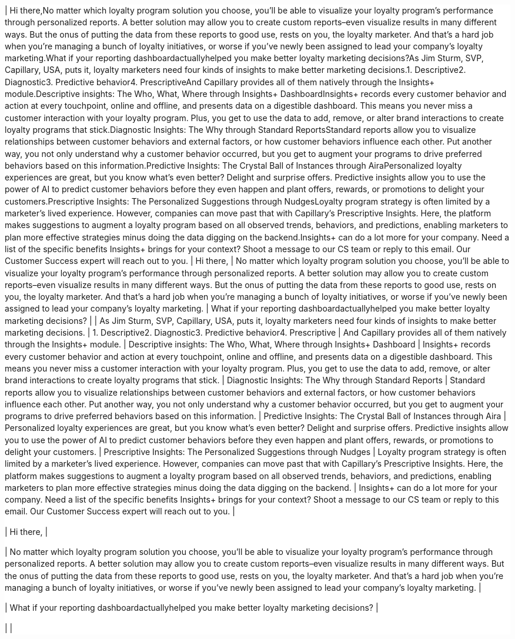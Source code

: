 | Hi there,No matter which loyalty program solution you choose, you’ll be able to visualize your loyalty program’s performance through personalized reports. A better solution may allow you to create custom reports–even visualize results in many different ways. But the onus of putting the data from these reports to good use, rests on you, the loyalty marketer. And that’s a hard job when you’re managing a bunch of loyalty initiatives, or worse if you’ve newly been assigned to lead your company’s loyalty marketing.What if your reporting dashboardactuallyhelped you make better loyalty marketing decisions?As Jim Sturm, SVP, Capillary, USA, puts it, loyalty marketers need four kinds of insights to make better marketing decisions.1. Descriptive2. Diagnostic3. Predictive behavior4. PrescriptiveAnd Capillary provides all of them natively through the Insights+ module.Descriptive insights: The Who, What, Where through Insights+ DashboardInsights+ records every customer behavior and action at every touchpoint, online and offline, and presents data on a digestible dashboard. This means you never miss a customer interaction with your loyalty program. Plus, you get to use the data to add, remove, or alter brand interactions to create loyalty programs that stick.Diagnostic Insights: The Why through Standard ReportsStandard reports allow you to visualize relationships between customer behaviors and external factors, or how customer behaviors influence each other. Put another way, you not only understand why a customer behavior occurred, but you get to augment your programs to drive preferred behaviors based on this information.Predictive Insights: The Crystal Ball of Instances through AiraPersonalized loyalty experiences are great, but you know what’s even better? Delight and surprise offers. Predictive insights allow you to use the power of AI to predict customer behaviors before they even happen and plant offers, rewards, or promotions to delight your customers.Prescriptive Insights: The Personalized Suggestions through NudgesLoyalty program strategy is often limited by a marketer’s lived experience. However, companies can move past that with Capillary’s Prescriptive Insights. Here, the platform makes suggestions to augment a loyalty program based on all observed trends, behaviors, and predictions, enabling marketers to plan more effective strategies minus doing the data digging on the backend.Insights+ can do a lot more for your company. Need a list of the specific benefits Insights+ brings for your context? Shoot a message to our CS team or reply to this email. Our Customer Success expert will reach out to you. | Hi there, | No matter which loyalty program solution you choose, you’ll be able to visualize your loyalty program’s performance through personalized reports. A better solution may allow you to create custom reports–even visualize results in many different ways. But the onus of putting the data from these reports to good use, rests on you, the loyalty marketer. And that’s a hard job when you’re managing a bunch of loyalty initiatives, or worse if you’ve newly been assigned to lead your company’s loyalty marketing. | What if your reporting dashboardactuallyhelped you make better loyalty marketing decisions? |  | As Jim Sturm, SVP, Capillary, USA, puts it, loyalty marketers need four kinds of insights to make better marketing decisions. | 1. Descriptive2. Diagnostic3. Predictive behavior4. Prescriptive | And Capillary provides all of them natively through the Insights+ module. | Descriptive insights: The Who, What, Where through Insights+ Dashboard | Insights+ records every customer behavior and action at every touchpoint, online and offline, and presents data on a digestible dashboard. This means you never miss a customer interaction with your loyalty program. Plus, you get to use the data to add, remove, or alter brand interactions to create loyalty programs that stick. | Diagnostic Insights: The Why through Standard Reports | Standard reports allow you to visualize relationships between customer behaviors and external factors, or how customer behaviors influence each other. Put another way, you not only understand why a customer behavior occurred, but you get to augment your programs to drive preferred behaviors based on this information. | Predictive Insights: The Crystal Ball of Instances through Aira | Personalized loyalty experiences are great, but you know what’s even better? Delight and surprise offers. Predictive insights allow you to use the power of AI to predict customer behaviors before they even happen and plant offers, rewards, or promotions to delight your customers. | Prescriptive Insights: The Personalized Suggestions through Nudges | Loyalty program strategy is often limited by a marketer’s lived experience. However, companies can move past that with Capillary’s Prescriptive Insights. Here, the platform makes suggestions to augment a loyalty program based on all observed trends, behaviors, and predictions, enabling marketers to plan more effective strategies minus doing the data digging on the backend. | Insights+ can do a lot more for your company. Need a list of the specific benefits Insights+ brings for your context? Shoot a message to our CS team or reply to this email. Our Customer Success expert will reach out to you. |

| Hi there, |

| No matter which loyalty program solution you choose, you’ll be able to visualize your loyalty program’s performance through personalized reports. A better solution may allow you to create custom reports–even visualize results in many different ways. But the onus of putting the data from these reports to good use, rests on you, the loyalty marketer. And that’s a hard job when you’re managing a bunch of loyalty initiatives, or worse if you’ve newly been assigned to lead your company’s loyalty marketing. |

| What if your reporting dashboardactuallyhelped you make better loyalty marketing decisions? |

|  |
